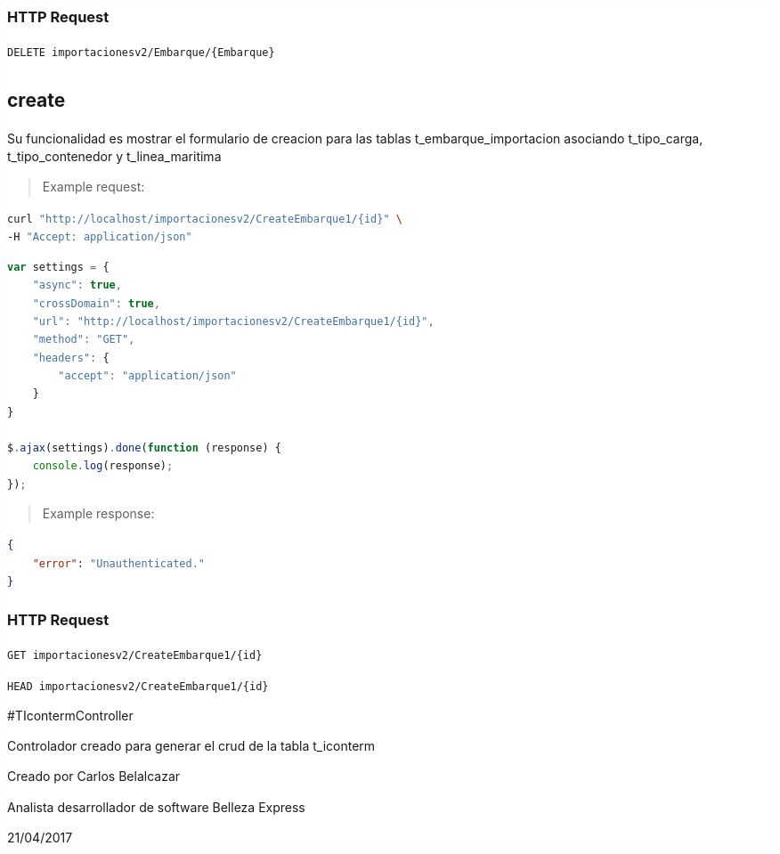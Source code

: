 
### HTTP Request
`DELETE importacionesv2/Embarque/{Embarque}`




## create

Su funcionalidad es mostrar el formulario de creacion para las tablas t_embarque_importacion asociando t_tipo_carga, t_tipo_contenedor y t_linea_maritima

> Example request:

```bash
curl "http://localhost/importacionesv2/CreateEmbarque1/{id}" \
-H "Accept: application/json"
```

```javascript
var settings = {
    "async": true,
    "crossDomain": true,
    "url": "http://localhost/importacionesv2/CreateEmbarque1/{id}",
    "method": "GET",
    "headers": {
        "accept": "application/json"
    }
}

$.ajax(settings).done(function (response) {
    console.log(response);
});
```

> Example response:

```json
{
    "error": "Unauthenticated."
}
```

### HTTP Request
`GET importacionesv2/CreateEmbarque1/{id}`

`HEAD importacionesv2/CreateEmbarque1/{id}`



#TIcontermController

Controlador creado para generar el crud de la tabla t_iconterm

Creado por Carlos Belalcazar

Analista desarrollador de software Belleza Express

21/04/2017
